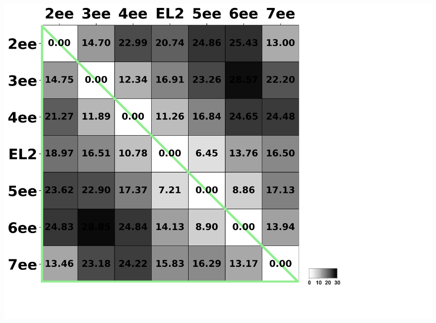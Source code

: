 <img src="raw_i.5zhp/end_distmat.png" alt="drawing" width="600"/>
<img src="../../grey_ramp.png" alt="drawing" width="75"/></td>
<br><br>
<br>
<br>
